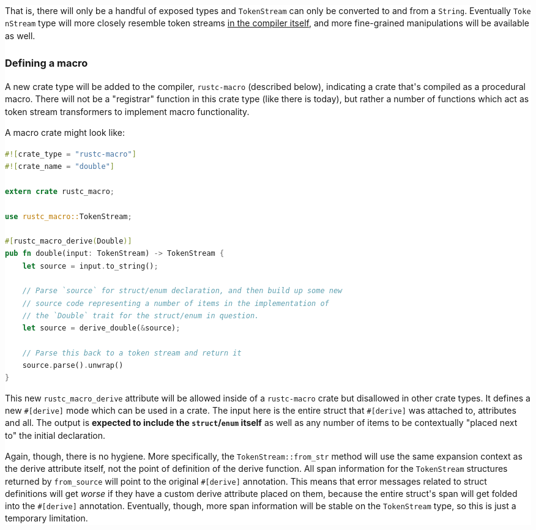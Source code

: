 That is, there will only be a handful of exposed types and `TokenStream` can
only be converted to and from a `String`. Eventually `TokenStream` type will
more closely resemble token streams [in the compiler
itself][compiler-tokenstream], and more fine-grained manipulations will be
available as well.

[compiler-tokenstream]: https://github.com/rust-lang/rust/blob/master/src/libsyntax/tokenstream.rs#L323-L338

### Defining a macro

A new crate type will be added to the compiler, `rustc-macro` (described below),
indicating a crate that's compiled as a procedural macro. There will not be a
"registrar" function in this crate type (like there is today), but rather a
number of functions which act as token stream transformers to implement macro
functionality.

A macro crate might look like:

```rust
#![crate_type = "rustc-macro"]
#![crate_name = "double"]

extern crate rustc_macro;

use rustc_macro::TokenStream;

#[rustc_macro_derive(Double)]
pub fn double(input: TokenStream) -> TokenStream {
    let source = input.to_string();

    // Parse `source` for struct/enum declaration, and then build up some new
    // source code representing a number of items in the implementation of
    // the `Double` trait for the struct/enum in question.
    let source = derive_double(&source);

    // Parse this back to a token stream and return it
    source.parse().unwrap()
}
```

This new `rustc_macro_derive` attribute will be allowed inside of a
`rustc-macro` crate but disallowed in other crate types. It defines a new
`#[derive]` mode which can be used in a crate. The input here is the entire
struct that `#[derive]` was attached to, attributes and all. The output is
**expected to include the `struct`/`enum` itself** as well as any number of
items to be contextually "placed next to" the initial declaration.

Again, though, there is no hygiene. More specifically, the
`TokenStream::from_str` method will use the same expansion context as the derive
attribute itself, not the point of definition of the derive function. All span
information for the `TokenStream` structures returned by `from_source` will
point to the original `#[derive]` annotation. This means that error messages
related to struct definitions will get *worse* if they have a custom derive
attribute placed on them, because the entire struct's span will get folded into
the `#[derive]` annotation. Eventually, though, more span information will be
stable on the `TokenStream` type, so this is just a temporary limitation.


[summary]: #summary
[motivation]: #motivation
[serde]: https://github.com/serde-rs/serde
[diesel]: http://diesel.rs/
[design]: #detailed-design
[loader]: https://github.com/rust-lang/rust/blob/78d49bfac2bbcd48de522199212a1209f498e834/src/librustc_metadata/creader.rs#L480
[host-restriction]: https://github.com/rust-lang/rust/blob/78d49bfac2bbcd48de522199212a1209f498e834/src/librustc_metadata/creader.rs#L494
[dlopen]: https://github.com/rust-lang/rust/blob/78d49bfac2bbcd48de522199212a1209f498e834/src/librustc_plugin/load.rs#L124
[symbol]: https://github.com/rust-lang/rust/blob/78d49bfac2bbcd48de522199212a1209f498e834/src/librustc_plugin/load.rs#L136-L139
[registry]: https://github.com/rust-lang/rust/blob/78d49bfac2bbcd48de522199212a1209f498e834/src/librustc_plugin/registry.rs#L30-L69
[mac20sig]: http://ncameron.org/blog/libmacro/#tokenisingandquasiquoting
[drawbacks]: #drawbacks
[alternatives]: #alternatives
[unresolved]: #unresolved-questions